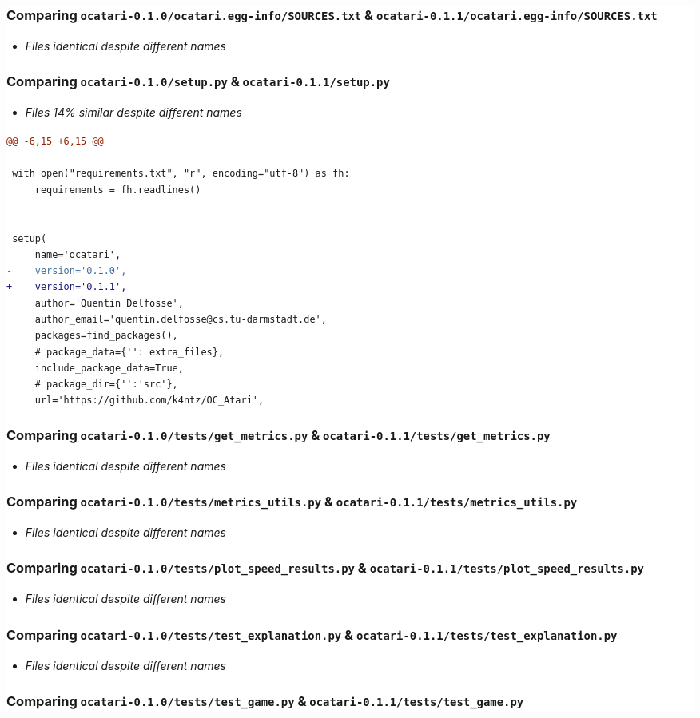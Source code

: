 ### Comparing `ocatari-0.1.0/ocatari.egg-info/SOURCES.txt` & `ocatari-0.1.1/ocatari.egg-info/SOURCES.txt`

 * *Files identical despite different names*

### Comparing `ocatari-0.1.0/setup.py` & `ocatari-0.1.1/setup.py`

 * *Files 14% similar despite different names*

```diff
@@ -6,15 +6,15 @@
 
 with open("requirements.txt", "r", encoding="utf-8") as fh:
     requirements = fh.readlines()
 
 
 setup(
     name='ocatari',
-    version='0.1.0',
+    version='0.1.1',
     author='Quentin Delfosse',
     author_email='quentin.delfosse@cs.tu-darmstadt.de',
     packages=find_packages(),
     # package_data={'': extra_files},
     include_package_data=True,
     # package_dir={'':'src'},
     url='https://github.com/k4ntz/OC_Atari',
```

### Comparing `ocatari-0.1.0/tests/get_metrics.py` & `ocatari-0.1.1/tests/get_metrics.py`

 * *Files identical despite different names*

### Comparing `ocatari-0.1.0/tests/metrics_utils.py` & `ocatari-0.1.1/tests/metrics_utils.py`

 * *Files identical despite different names*

### Comparing `ocatari-0.1.0/tests/plot_speed_results.py` & `ocatari-0.1.1/tests/plot_speed_results.py`

 * *Files identical despite different names*

### Comparing `ocatari-0.1.0/tests/test_explanation.py` & `ocatari-0.1.1/tests/test_explanation.py`

 * *Files identical despite different names*

### Comparing `ocatari-0.1.0/tests/test_game.py` & `ocatari-0.1.1/tests/test_game.py`
